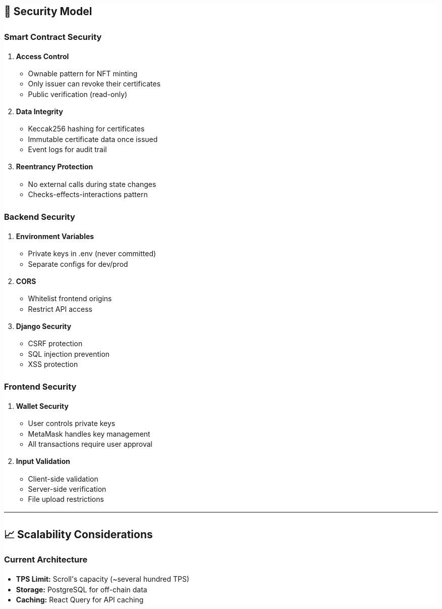 
## 🔐 Security Model

### Smart Contract Security

1. **Access Control**
   - Ownable pattern for NFT minting
   - Only issuer can revoke their certificates
   - Public verification (read-only)

2. **Data Integrity**
   - Keccak256 hashing for certificates
   - Immutable certificate data once issued
   - Event logs for audit trail

3. **Reentrancy Protection**
   - No external calls during state changes
   - Checks-effects-interactions pattern

### Backend Security

1. **Environment Variables**
   - Private keys in .env (never committed)
   - Separate configs for dev/prod

2. **CORS**
   - Whitelist frontend origins
   - Restrict API access

3. **Django Security**
   - CSRF protection
   - SQL injection prevention
   - XSS protection

### Frontend Security

1. **Wallet Security**
   - User controls private keys
   - MetaMask handles key management
   - All transactions require user approval

2. **Input Validation**
   - Client-side validation
   - Server-side verification
   - File upload restrictions

---

## 📈 Scalability Considerations

### Current Architecture

- **TPS Limit:** Scroll's capacity (~several hundred TPS)
- **Storage:** PostgreSQL for off-chain data
- **Caching:** React Query for API caching

